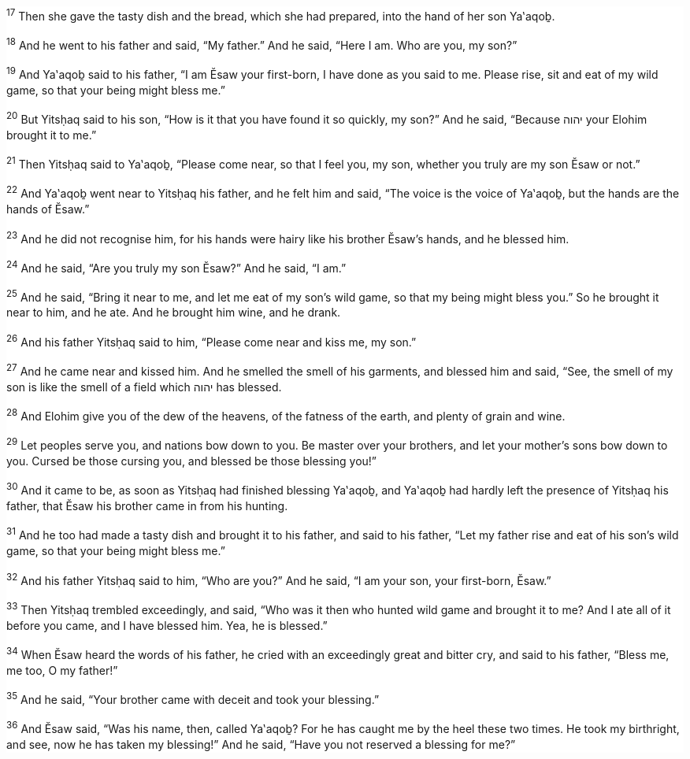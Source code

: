 <sup>17</sup> Then she gave the tasty dish and the bread, which she had prepared, into the hand of her son Ya‛aqoḇ.

<sup>18</sup> And he went to his father and said, “My father.” And he said, “Here I am. Who are you, my son?”

<sup>19</sup> And Ya‛aqoḇ said to his father, “I am Ĕsaw your first-born, I have done as you said to me. Please rise, sit and eat of my wild game, so that your being might bless me.”

<sup>20</sup> But Yitsḥaq said to his son, “How is it that you have found it so quickly, my son?” And he said, “Because יהוה your Elohim brought it to me.”

<sup>21</sup> Then Yitsḥaq said to Ya‛aqoḇ, “Please come near, so that I feel you, my son, whether you truly are my son Ĕsaw or not.”

<sup>22</sup> And Ya‛aqoḇ went near to Yitsḥaq his father, and he felt him and said, “The voice is the voice of Ya‛aqoḇ, but the hands are the hands of Ĕsaw.”

<sup>23</sup> And he did not recognise him, for his hands were hairy like his brother Ĕsaw’s hands, and he blessed him.

<sup>24</sup> And he said, “Are you truly my son Ĕsaw?” And he said, “I am.”

<sup>25</sup> And he said, “Bring it near to me, and let me eat of my son’s wild game, so that my being might bless you.” So he brought it near to him, and he ate. And he brought him wine, and he drank.

<sup>26</sup> And his father Yitsḥaq said to him, “Please come near and kiss me, my son.”

<sup>27</sup> And he came near and kissed him. And he smelled the smell of his garments, and blessed him and said, “See, the smell of my son is like the smell of a field which יהוה has blessed.

<sup>28</sup> And Elohim give you of the dew of the heavens, of the fatness of the earth, and plenty of grain and wine.

<sup>29</sup> Let peoples serve you, and nations bow down to you. Be master over your brothers, and let your mother’s sons bow down to you. Cursed be those cursing you, and blessed be those blessing you!”

<sup>30</sup> And it came to be, as soon as Yitsḥaq had finished blessing Ya‛aqoḇ, and Ya‛aqoḇ had hardly left the presence of Yitsḥaq his father, that Ĕsaw his brother came in from his hunting.

<sup>31</sup> And he too had made a tasty dish and brought it to his father, and said to his father, “Let my father rise and eat of his son’s wild game, so that your being might bless me.”

<sup>32</sup> And his father Yitsḥaq said to him, “Who are you?” And he said, “I am your son, your first-born, Ĕsaw.”

<sup>33</sup> Then Yitsḥaq trembled exceedingly, and said, “Who was it then who hunted wild game and brought it to me? And I ate all of it before you came, and I have blessed him. Yea, he is blessed.”

<sup>34</sup> When Ĕsaw heard the words of his father, he cried with an exceedingly great and bitter cry, and said to his father, “Bless me, me too, O my father!”

<sup>35</sup> And he said, “Your brother came with deceit and took your blessing.”

<sup>36</sup> And Ĕsaw said, “Was his name, then, called Ya‛aqoḇ? For he has caught me by the heel these two times. He took my birthright, and see, now he has taken my blessing!” And he said, “Have you not reserved a blessing for me?”
